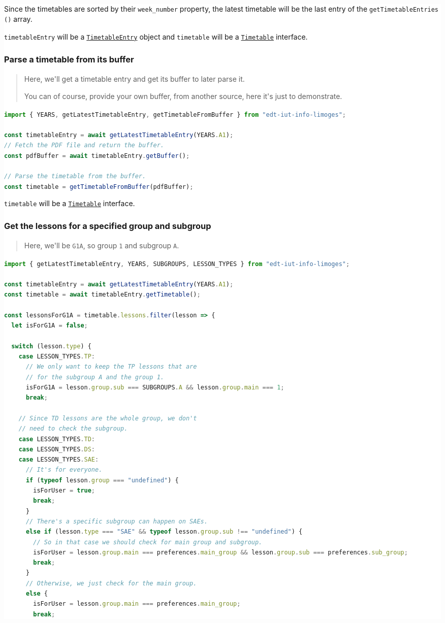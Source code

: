 Since the timetables are sorted by their `week_number` property, the latest timetable will be the last entry of the `getTimetableEntries()` array.

`timetableEntry` will be a [`TimetableEntry`](#timetableentry) object and `timetable` will be a [`Timetable`](#timetable) interface.

### Parse a timetable from its buffer

> Here, we'll get a timetable entry and get its buffer to later parse it.
>
> You can of course, provide your own buffer, from another source, here it's just to demonstrate.

```typescript
import { YEARS, getLatestTimetableEntry, getTimetableFromBuffer } from "edt-iut-info-limoges";

const timetableEntry = await getLatestTimetableEntry(YEARS.A1);
// Fetch the PDF file and return the buffer.
const pdfBuffer = await timetableEntry.getBuffer();

// Parse the timetable from the buffer.
const timetable = getTimetableFromBuffer(pdfBuffer);
```

`timetable` will be a [`Timetable`](#timetable) interface.

### Get the lessons for a specified group and subgroup

> Here, we'll be `G1A`, so group `1` and subgroup `A`.

```typescript
import { getLatestTimetableEntry, YEARS, SUBGROUPS, LESSON_TYPES } from "edt-iut-info-limoges";

const timetableEntry = await getLatestTimetableEntry(YEARS.A1);
const timetable = await timetableEntry.getTimetable();

const lessonsForG1A = timetable.lessons.filter(lesson => {
  let isForG1A = false;
  
  switch (lesson.type) {
    case LESSON_TYPES.TP:
      // We only want to keep the TP lessons that are
      // for the subgroup A and the group 1.
      isForG1A = lesson.group.sub === SUBGROUPS.A && lesson.group.main === 1;
      break;

    // Since TD lessons are the whole group, we don't
    // need to check the subgroup.
    case LESSON_TYPES.TD:
    case LESSON_TYPES.DS:
    case LESSON_TYPES.SAE:
      // It's for everyone.
      if (typeof lesson.group === "undefined") {
        isForUser = true;
        break;
      }
      // There's a specific subgroup can happen on SAEs.
      else if (lesson.type === "SAE" && typeof lesson.group.sub !== "undefined") {
        // So in that case we should check for main group and subgroup.
        isForUser = lesson.group.main === preferences.main_group && lesson.group.sub === preferences.sub_group;
        break;
      }
      // Otherwise, we just check for the main group.
      else {
        isForUser = lesson.group.main === preferences.main_group;
        break;
```